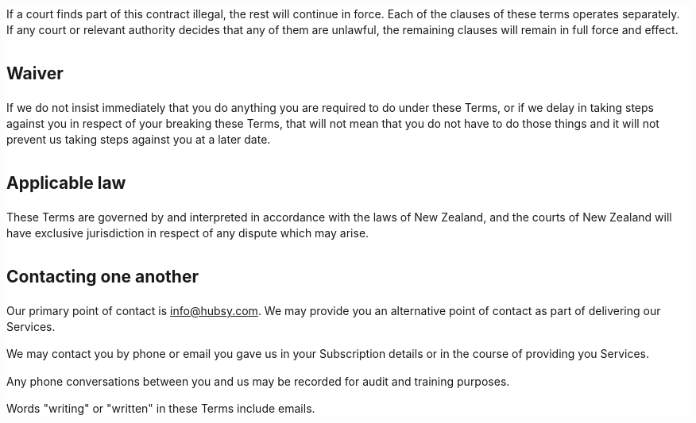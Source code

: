 If a court finds part of this contract illegal, the rest will continue in force.
Each of the clauses of these terms operates separately. If any court or relevant
authority decides that any of them are unlawful, the remaining clauses will
remain in full force and effect.

Waiver
------

If we do not insist immediately that you do anything you are required to do
under these Terms, or if we delay in taking steps against you in respect of your
breaking these Terms, that will not mean that you do not have to do those things
and it will not prevent us taking steps against you at a later date.

Applicable law
--------------

These Terms are governed by and interpreted in accordance with the laws of New
Zealand, and the courts of New Zealand will have exclusive jurisdiction in
respect of any dispute which may arise.

Contacting one another
----------------------

Our primary point of contact is <info@hubsy.com>. We may provide you an
alternative point of contact as part of delivering our Services.

We may contact you by phone or email you gave us in your Subscription details or
in the course of providing you Services.

Any phone conversations between you and us may be recorded for audit and
training purposes.

Words "writing" or "written" in these Terms include emails.
